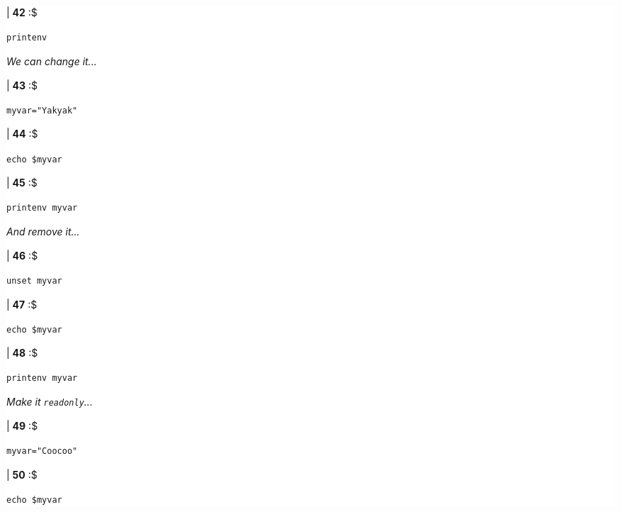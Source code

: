 | **42** :$

```console
printenv
```

*We can change it...*

| **43** :$

```console
myvar="Yakyak"
```

| **44** :$

```console
echo $myvar
```

| **45** :$

```console
printenv myvar
```

*And remove it...*

| **46** :$

```console
unset myvar
```

| **47** :$

```console
echo $myvar
```

| **48** :$

```console
printenv myvar
```

*Make it `readonly`...*

| **49** :$

```console
myvar="Coocoo"
```

| **50** :$

```console
echo $myvar
```

